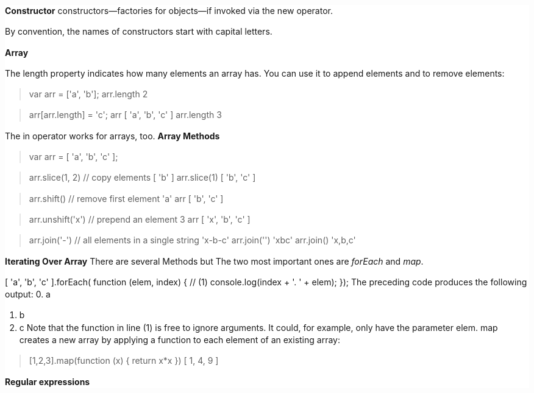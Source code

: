 
<strong>Constructor</strong>
constructors—factories for objects—if invoked via the new operator. 

 By convention, the names of constructors start with capital letters.


 <strong>Array</strong>

 The length property indicates how many elements an array has. You can use it to append elements and to remove elements:
 > var arr = ['a', 'b'];
> arr.length
2

> arr[arr.length] = 'c';
> arr
[ 'a', 'b', 'c' ]
> arr.length
3

The in operator works for arrays, too.
<strong>Array Methods</strong>

> var arr = [ 'a', 'b', 'c' ];

> arr.slice(1, 2)  // copy elements
[ 'b' ]
> arr.slice(1)
[ 'b', 'c' ]

> arr.shift()  // remove first element
'a'
> arr
[ 'b', 'c' ]

> arr.unshift('x')  // prepend an element
3
> arr
[ 'x', 'b', 'c' ]

> arr.join('-')  // all elements in a single string
'x-b-c'
> arr.join('')
'xbc'
> arr.join()
'x,b,c'

<strong>Iterating Over Array</strong>
There are several Methods but The two most important ones are <i>forEach</i> and <i>map</i>.

[ 'a', 'b', 'c' ].forEach(
    function (elem, index) {  // (1)
        console.log(index + '. ' + elem);
    });
The preceding code produces the following output:
0. a
1. b
2. c
Note that the function in line (1) is free to ignore arguments. It could, for example, only have the parameter elem.
map creates a new array by applying a function to each element of an existing array:
> [1,2,3].map(function (x) { return x*x })
[ 1, 4, 9 ]




<strong>Regular expressions</strong>





